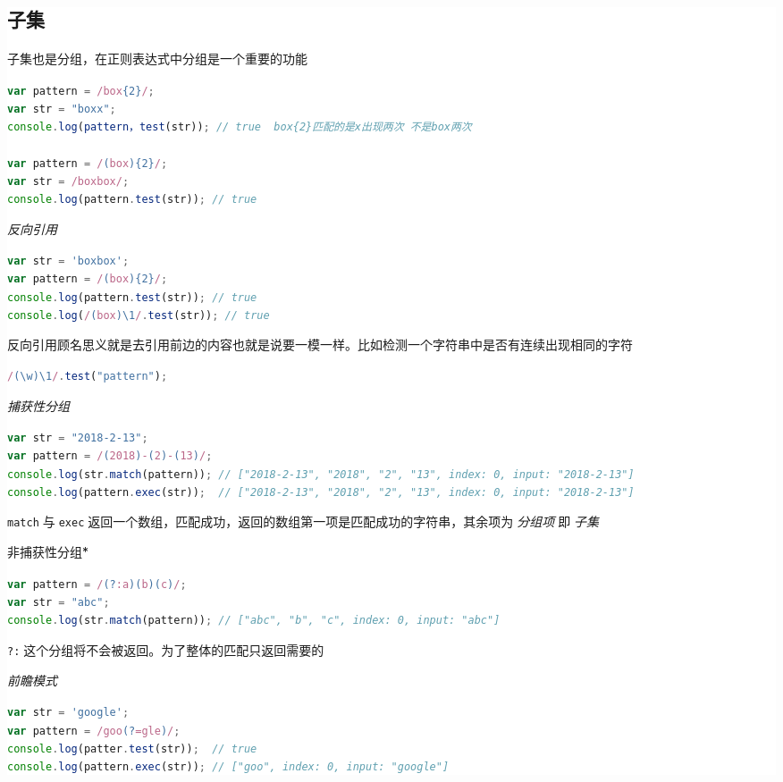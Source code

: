 

## 子集

子集也是分组，在正则表达式中分组是一个重要的功能

```js
var pattern = /box{2}/;
var str = "boxx";
console.log(pattern，test(str)); // true  box{2}匹配的是x出现两次 不是box两次

var pattern = /(box){2}/;
var str = /boxbox/;
console.log(pattern.test(str)); // true
```



*反向引用*

```js
var str = 'boxbox';
var pattern = /(box){2}/;
console.log(pattern.test(str)); // true
console.log(/(box)\1/.test(str)); // true
```

反向引用顾名思义就是去引用前边的内容也就是说要一模一样。比如检测一个字符串中是否有连续出现相同的字符

```js
/(\w)\1/.test("pattern");
```



*捕获性分组*

```js
var str = "2018-2-13";
var pattern = /(2018)-(2)-(13)/;
console.log(str.match(pattern)); // ["2018-2-13", "2018", "2", "13", index: 0, input: "2018-2-13"]
console.log(pattern.exec(str));  // ["2018-2-13", "2018", "2", "13", index: 0, input: "2018-2-13"]
```

`match` 与 `exec` 返回一个数组，匹配成功，返回的数组第一项是匹配成功的字符串，其余项为 *分组项* 即 *子集* 



非捕获性分组*

```js
var pattern = /(?:a)(b)(c)/;
var str = "abc";
console.log(str.match(pattern)); // ["abc", "b", "c", index: 0, input: "abc"]
```

`?:` 这个分组将不会被返回。为了整体的匹配只返回需要的



*前瞻模式*

```js
var str = 'google';    
var pattern = /goo(?=gle)/;
console.log(patter.test(str));  // true
console.log(pattern.exec(str)); // ["goo", index: 0, input: "google"]
```
